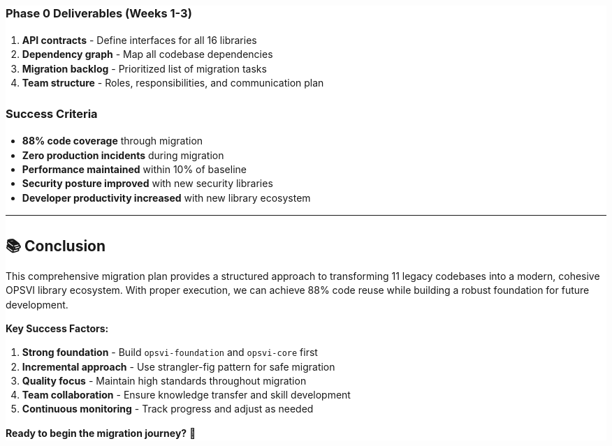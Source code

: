 ### **Phase 0 Deliverables (Weeks 1-3)**
1. **API contracts** - Define interfaces for all 16 libraries
2. **Dependency graph** - Map all codebase dependencies
3. **Migration backlog** - Prioritized list of migration tasks
4. **Team structure** - Roles, responsibilities, and communication plan

### **Success Criteria**
- **88% code coverage** through migration
- **Zero production incidents** during migration
- **Performance maintained** within 10% of baseline
- **Security posture improved** with new security libraries
- **Developer productivity increased** with new library ecosystem

---

## 📚 **Conclusion**

This comprehensive migration plan provides a structured approach to transforming 11 legacy codebases into a modern, cohesive OPSVI library ecosystem. With proper execution, we can achieve 88% code reuse while building a robust foundation for future development.

**Key Success Factors:**
1. **Strong foundation** - Build `opsvi-foundation` and `opsvi-core` first
2. **Incremental approach** - Use strangler-fig pattern for safe migration
3. **Quality focus** - Maintain high standards throughout migration
4. **Team collaboration** - Ensure knowledge transfer and skill development
5. **Continuous monitoring** - Track progress and adjust as needed

**Ready to begin the migration journey?** 🚀
